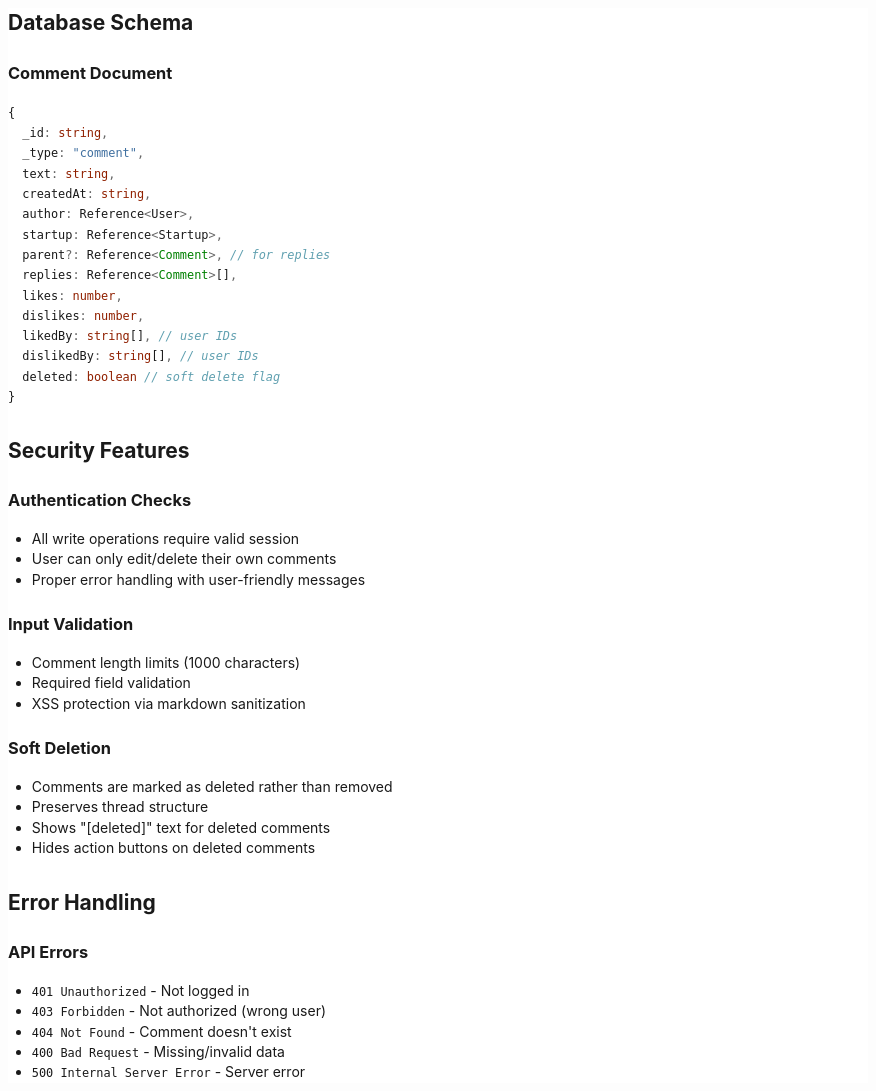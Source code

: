 ## Database Schema

### Comment Document
```typescript
{
  _id: string,
  _type: "comment",
  text: string,
  createdAt: string,
  author: Reference<User>,
  startup: Reference<Startup>,
  parent?: Reference<Comment>, // for replies
  replies: Reference<Comment>[],
  likes: number,
  dislikes: number,
  likedBy: string[], // user IDs
  dislikedBy: string[], // user IDs
  deleted: boolean // soft delete flag
}
```

## Security Features

### Authentication Checks
- All write operations require valid session
- User can only edit/delete their own comments
- Proper error handling with user-friendly messages

### Input Validation
- Comment length limits (1000 characters)
- Required field validation
- XSS protection via markdown sanitization

### Soft Deletion
- Comments are marked as deleted rather than removed
- Preserves thread structure
- Shows "[deleted]" text for deleted comments
- Hides action buttons on deleted comments

## Error Handling

### API Errors
- `401 Unauthorized` - Not logged in
- `403 Forbidden` - Not authorized (wrong user)
- `404 Not Found` - Comment doesn't exist
- `400 Bad Request` - Missing/invalid data
- `500 Internal Server Error` - Server error
